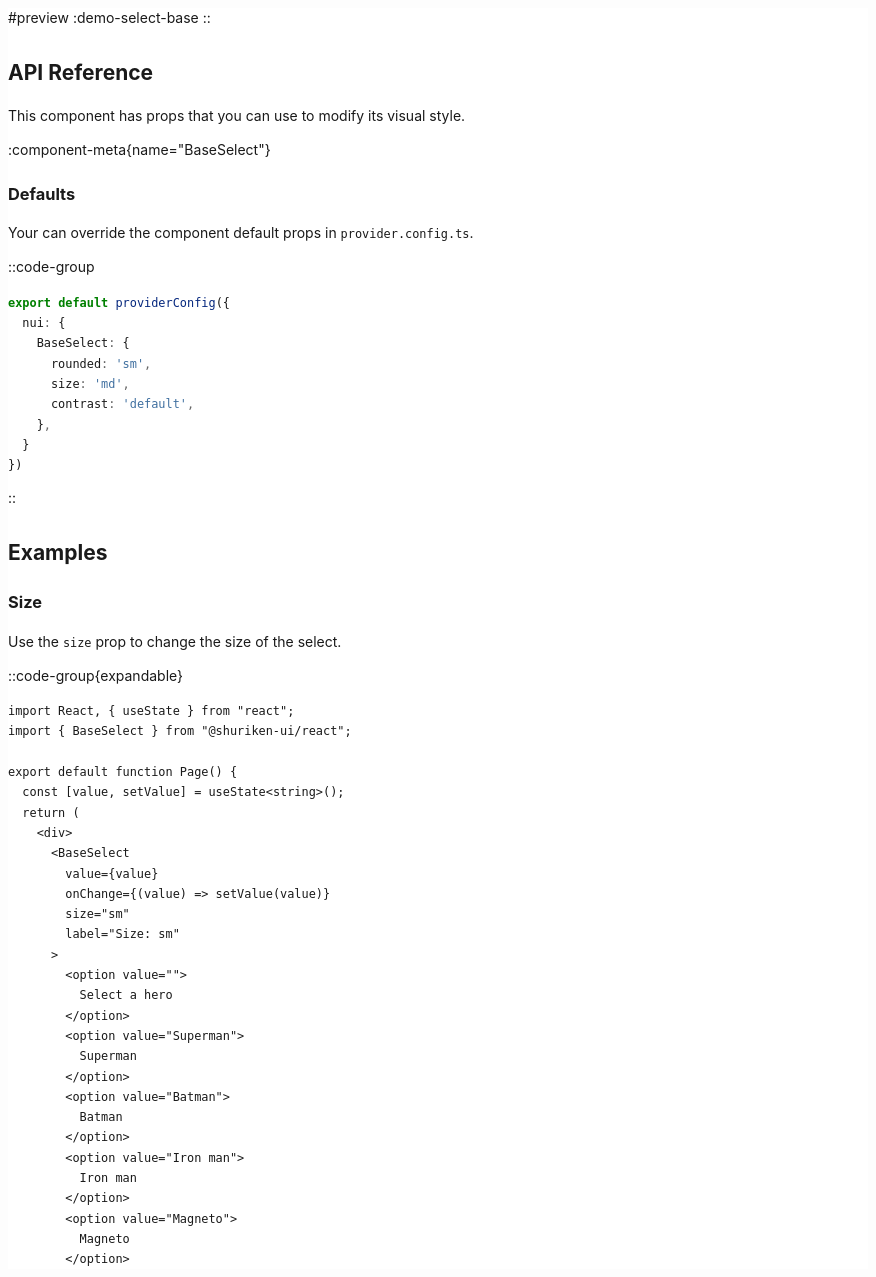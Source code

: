#preview
:demo-select-base
::

## API Reference

This component has props that you can use to modify its visual style.

:component-meta{name="BaseSelect"}

### Defaults

Your can override the component default props in `provider.config.ts`.

::code-group

```ts [provider.config.ts]
export default providerConfig({
  nui: {
    BaseSelect: {
      rounded: 'sm',
      size: 'md',
      contrast: 'default',
    },
  }
})
```
::

## Examples

### Size

Use the `size` prop to change the size of the select.

::code-group{expandable}

```tsx [DemoSelectSize.tsx]
import React, { useState } from "react";
import { BaseSelect } from "@shuriken-ui/react";

export default function Page() {
  const [value, setValue] = useState<string>();
  return (
    <div>
      <BaseSelect
        value={value}
        onChange={(value) => setValue(value)}
        size="sm"
        label="Size: sm"
      >
        <option value="">
          Select a hero
        </option>
        <option value="Superman">
          Superman
        </option>
        <option value="Batman">
          Batman
        </option>
        <option value="Iron man">
          Iron man
        </option>
        <option value="Magneto">
          Magneto
        </option>
```